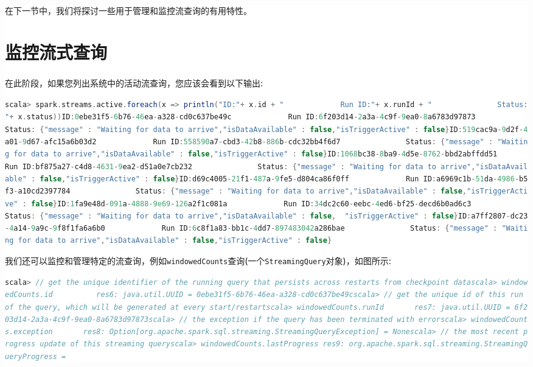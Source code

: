 在下一节中，我们将探讨一些用于管理和监控流查询的有用特性。

# 监控流式查询

在此阶段，如果您列出系统中的活动流查询，您应该会看到以下输出:

```scala
scala> spark.streams.active.foreach(x => println("ID:"+ x.id + "             Run ID:"+ x.runId + "               Status: "+ x.status))ID:0ebe31f5-6b76-46ea-a328-cd0c637be49c             Run ID:6f203d14-2a3a-4c9f-9ea0-8a6783d97873               Status: {"message" : "Waiting for data to arrive","isDataAvailable" : false,"isTriggerActive" : false}ID:519cac9a-9d2f-4a01-9d67-afc15a6b03d2             Run ID:558590a7-cbd3-42b8-886b-cdc32bb4f6d7               Status: {"message" : "Waiting for data to arrive","isDataAvailable" : false,"isTriggerActive" : false}ID:1068bc38-8ba9-4d5e-8762-bbd2abffdd51             Run ID:bf875a27-c4d8-4631-9ea2-d51a0e7cb232               Status: {"message" : "Waiting for data to arrive","isDataAvailable" : false,"isTriggerActive" : false}ID:d69c4005-21f1-487a-9fe5-d804ca86f0ff             Run ID:a6969c1b-51da-4986-b5f3-a10cd2397784               Status: {"message" : "Waiting for data to arrive","isDataAvailable" : false,"isTriggerActive" : false}ID:1fa9e48d-091a-4888-9e69-126a2f1c081a             Run ID:34dc2c60-eebc-4ed6-bf25-decd6b0ad6c3               Status: {"message" : "Waiting for data to arrive","isDataAvailable" : false,  "isTriggerActive" : false}ID:a7ff2807-dc23-4a14-9a9c-9f8f1fa6a6b0             Run ID:6c8f1a83-bb1c-4dd7-897483042a286bae               Status: {"message" : "Waiting for data to arrive","isDataAvailable" : false,"isTriggerActive" : false}
```

我们还可以监控和管理特定的流查询，例如`windowedCounts`查询(一个`StreamingQuery`对象)，如图所示:

```scala
scala> // get the unique identifier of the running query that persists across restarts from checkpoint datascala> windowedCounts.id          res6: java.util.UUID = 0ebe31f5-6b76-46ea-a328-cd0c637be49cscala> // get the unique id of this run of the query, which will be generated at every start/restartscala> windowedCounts.runId       res7: java.util.UUID = 6f203d14-2a3a-4c9f-9ea0-8a6783d97873scala> // the exception if the query has been terminated with errorscala> windowedCounts.exception       res8: Option[org.apache.spark.sql.streaming.StreamingQueryException] = Nonescala> // the most recent progress update of this streaming queryscala> windowedCounts.lastProgress res9: org.apache.spark.sql.streaming.StreamingQueryProgress =
```
